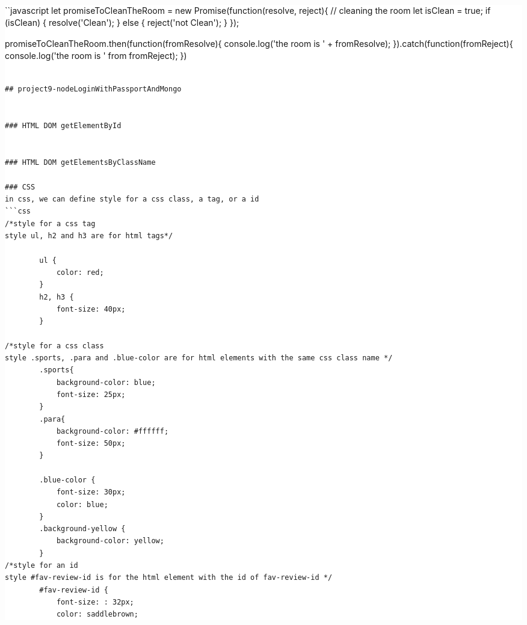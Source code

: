 ``javascript
let promiseToCleanTheRoom = new Promise(function(resolve, reject){
	// cleaning the room
	let isClean = true;
	if (isClean) {
		resolve('Clean');
	} else {
		reject('not Clean');
	}
});

promiseToCleanTheRoom.then(function(fromResolve){
	console.log('the room is ' + fromResolve);
}).catch(function(fromReject){
    console.log('the room is ' from fromReject);
})


```

## project9-nodeLoginWithPassportAndMongo  


### HTML DOM getElementById  


### HTML DOM getElementsByClassName  

### CSS  
in css, we can define style for a css class, a tag, or a id
```css
/*style for a css tag
style ul, h2 and h3 are for html tags*/

		ul {
			color: red;
		}
		h2, h3 {
			font-size: 40px;
		}

/*style for a css class
style .sports, .para and .blue-color are for html elements with the same css class name */
		.sports{
			background-color: blue;
			font-size: 25px;
		}
		.para{
			background-color: #ffffff;
			font-size: 50px;
		}

		.blue-color {
			font-size: 30px;
			color: blue;
		}
		.background-yellow {
			background-color: yellow;
		}
/*style for an id
style #fav-review-id is for the html element with the id of fav-review-id */
		#fav-review-id {
			font-size: : 32px;
			color: saddlebrown;

```